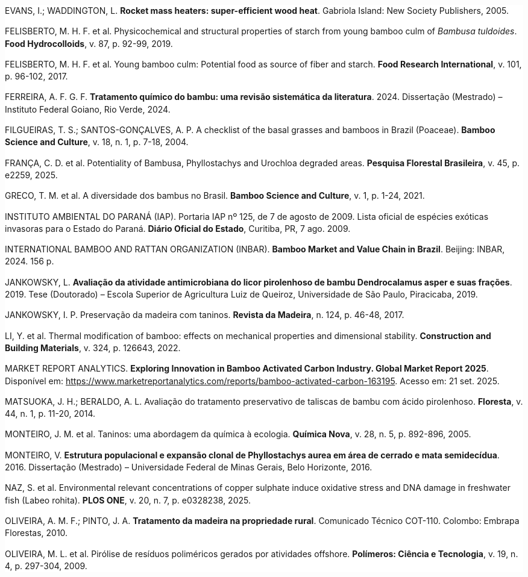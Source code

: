 EVANS, I.; WADDINGTON, L. **Rocket mass heaters: super-efficient wood heat**. Gabriola Island: New Society Publishers, 2005.

FELISBERTO, M. H. F. et al. Physicochemical and structural properties of starch from young bamboo culm of *Bambusa tuldoides*. **Food Hydrocolloids**, v. 87, p. 92-99, 2019.

FELISBERTO, M. H. F. et al. Young bamboo culm: Potential food as source of fiber and starch. **Food Research International**, v. 101, p. 96-102, 2017.

FERREIRA, A. F. G. F. **Tratamento químico do bambu: uma revisão sistemática da literatura**. 2024. Dissertação (Mestrado) – Instituto Federal Goiano, Rio Verde, 2024.

FILGUEIRAS, T. S.; SANTOS-GONÇALVES, A. P. A checklist of the basal grasses and bamboos in Brazil (Poaceae). **Bamboo Science and Culture**, v. 18, n. 1, p. 7-18, 2004.

FRANÇA, C. D. et al. Potentiality of Bambusa, Phyllostachys and Urochloa degraded areas. **Pesquisa Florestal Brasileira**, v. 45, p. e2259, 2025.

GRECO, T. M. et al. A diversidade dos bambus no Brasil. **Bamboo Science and Culture**, v. 1, p. 1-24, 2021.

INSTITUTO AMBIENTAL DO PARANÁ (IAP). Portaria IAP nº 125, de 7 de agosto de 2009. Lista oficial de espécies exóticas invasoras para o Estado do Paraná. **Diário Oficial do Estado**, Curitiba, PR, 7 ago. 2009.

INTERNATIONAL BAMBOO AND RATTAN ORGANIZATION (INBAR). **Bamboo Market and Value Chain in Brazil**. Beijing: INBAR, 2024. 156 p.

JANKOWSKY, L. **Avaliação da atividade antimicrobiana do licor pirolenhoso de bambu Dendrocalamus asper e suas frações**. 2019. Tese (Doutorado) – Escola Superior de Agricultura Luiz de Queiroz, Universidade de São Paulo, Piracicaba, 2019.

JANKOWSKY, I. P. Preservação da madeira com taninos. **Revista da Madeira**, n. 124, p. 46-48, 2017.

LI, Y. et al. Thermal modification of bamboo: effects on mechanical properties and dimensional stability. **Construction and Building Materials**, v. 324, p. 126643, 2022.

MARKET REPORT ANALYTICS. **Exploring Innovation in Bamboo Activated Carbon Industry. Global Market Report 2025**. Disponível em: https://www.marketreportanalytics.com/reports/bamboo-activated-carbon-163195. Acesso em: 21 set. 2025.

MATSUOKA, J. H.; BERALDO, A. L. Avaliação do tratamento preservativo de taliscas de bambu com ácido pirolenhoso. **Floresta**, v. 44, n. 1, p. 11-20, 2014.

MONTEIRO, J. M. et al. Taninos: uma abordagem da química à ecologia. **Química Nova**, v. 28, n. 5, p. 892-896, 2005.

MONTEIRO, V. **Estrutura populacional e expansão clonal de Phyllostachys aurea em área de cerrado e mata semidecídua**. 2016. Dissertação (Mestrado) – Universidade Federal de Minas Gerais, Belo Horizonte, 2016.

NAZ, S. et al. Environmental relevant concentrations of copper sulphate induce oxidative stress and DNA damage in freshwater fish (Labeo rohita). **PLOS ONE**, v. 20, n. 7, p. e0328238, 2025.

OLIVEIRA, A. M. F.; PINTO, J. A. **Tratamento da madeira na propriedade rural**. Comunicado Técnico COT-110. Colombo: Embrapa Florestas, 2010.

OLIVEIRA, M. L. et al. Pirólise de resíduos poliméricos gerados por atividades offshore. **Polímeros: Ciência e Tecnologia**, v. 19, n. 4, p. 297-304, 2009.
